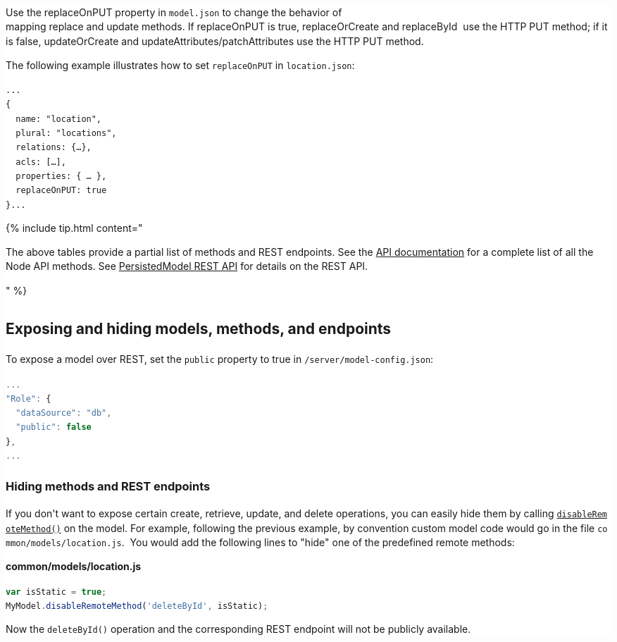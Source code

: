 Use the replaceOnPUT property in `model.json` to change the behavior of mapping replace and update methods. If replaceOnPUT is true, replaceOrCreate and replaceById  use the HTTP PUT method; if it is false, updateOrCreate and updateAttributes/patchAttributes use the HTTP PUT method.

The following example illustrates how to set `replaceOnPUT` in `location.json`:

```
...
{
  name: "location",
  plural: "locations",
  relations: {…},
  acls: […],
  properties: { … },
  replaceOnPUT: true
}...
```

{% include tip.html content="

The above tables provide a partial list of methods and REST endpoints. See the [API documentation](https://apidocs.strongloop.com/loopback/#persistedmodel) for a complete list of all the Node API methods. See [PersistedModel REST API](https://docs.strongloop.com/display/APIC/PersistedModel+REST+API) for details on the REST API.

" %}

## Exposing and hiding models, methods, and endpoints

To expose a model over REST, set the `public` property to true in `/server/model-config.json`:

```js
...
"Role": {
  "dataSource": "db",
  "public": false
},
...
```

### Hiding methods and REST endpoints

If you don't want to expose certain create, retrieve, update, and delete operations, you can easily hide them by calling [`disableRemoteMethod()`](https://apidocs.strongloop.com/loopback/#model-disableremotemethod) on the model. For example, following the previous example, by convention custom model code would go in the file `common/models/location.js`.  You would add the following lines to "hide" one of the predefined remote methods:

**common/models/location.js**

```js
var isStatic = true;
MyModel.disableRemoteMethod('deleteById', isStatic);
```

Now the `deleteById()` operation and the corresponding REST endpoint will not be publicly available.
